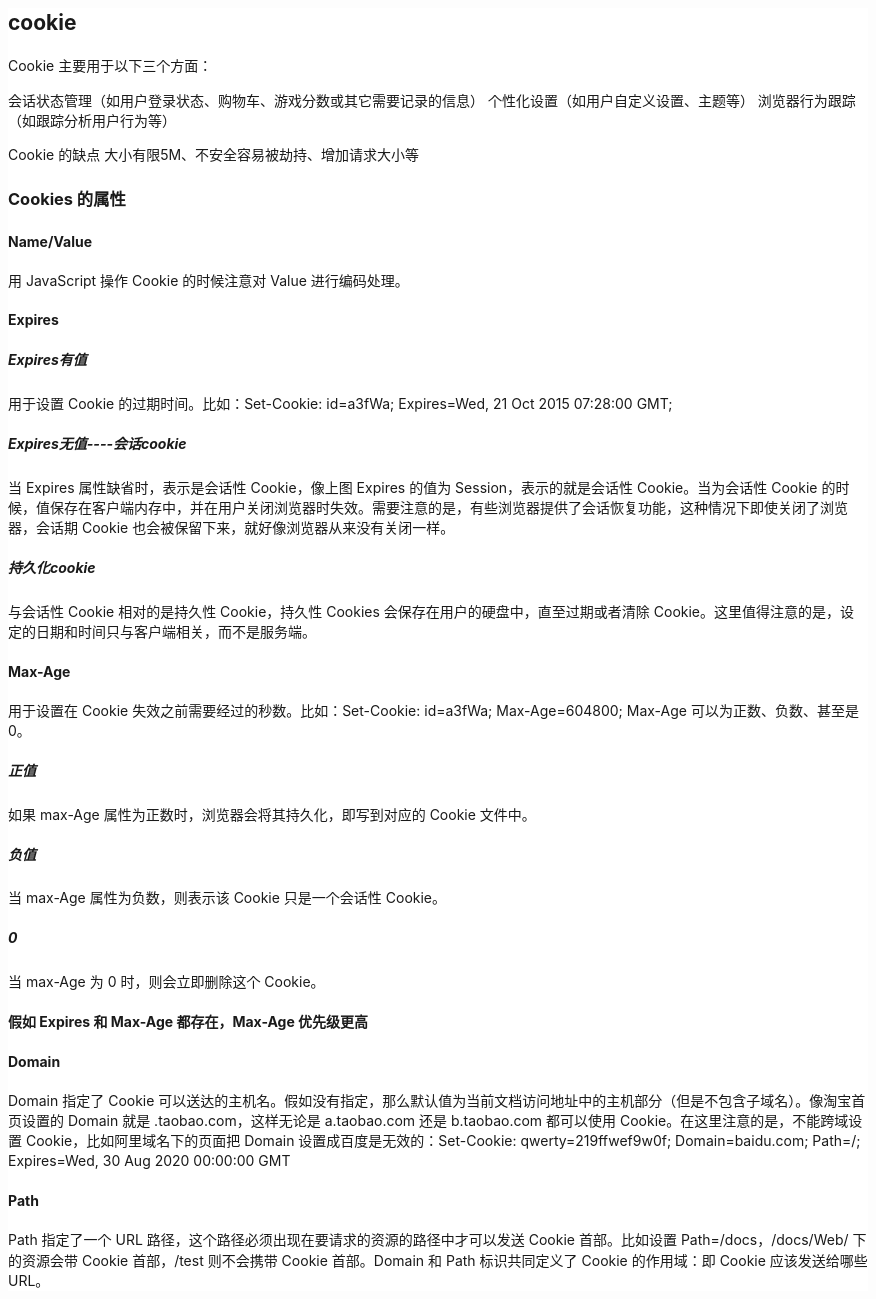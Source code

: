 
## cookie

Cookie 主要用于以下三个方面：

会话状态管理（如用户登录状态、购物车、游戏分数或其它需要记录的信息）
个性化设置（如用户自定义设置、主题等）
浏览器行为跟踪（如跟踪分析用户行为等）

Cookie 的缺点
大小有限5M、不安全容易被劫持、增加请求大小等

### Cookies 的属性

#### Name/Value 
用 JavaScript 操作 Cookie 的时候注意对 Value 进行编码处理。

#### Expires 
##### Expires有值
用于设置 Cookie 的过期时间。比如：Set-Cookie: id=a3fWa; Expires=Wed, 21 Oct 2015 07:28:00 GMT;

##### Expires无值----会话cookie
当 Expires 属性缺省时，表示是会话性 Cookie，像上图 Expires 的值为 Session，表示的就是会话性 Cookie。当为会话性 Cookie 的时候，值保存在客户端内存中，并在用户关闭浏览器时失效。需要注意的是，有些浏览器提供了会话恢复功能，这种情况下即使关闭了浏览器，会话期 Cookie 也会被保留下来，就好像浏览器从来没有关闭一样。

##### 持久化cookie
与会话性 Cookie 相对的是持久性 Cookie，持久性 Cookies 会保存在用户的硬盘中，直至过期或者清除 Cookie。这里值得注意的是，设定的日期和时间只与客户端相关，而不是服务端。

#### Max-Age 

用于设置在 Cookie 失效之前需要经过的秒数。比如：Set-Cookie: id=a3fWa; Max-Age=604800; Max-Age 可以为正数、负数、甚至是 0。

##### 正值

如果 max-Age 属性为正数时，浏览器会将其持久化，即写到对应的 Cookie 文件中。

##### 负值

当 max-Age 属性为负数，则表示该 Cookie 只是一个会话性 Cookie。
##### 0

当 max-Age 为 0 时，则会立即删除这个 Cookie。

#### 假如 Expires 和 Max-Age 都存在，Max-Age 优先级更高
#### Domain

Domain 指定了 Cookie 可以送达的主机名。假如没有指定，那么默认值为当前文档访问地址中的主机部分（但是不包含子域名）。像淘宝首页设置的 Domain 就是 .taobao.com，这样无论是 a.taobao.com 还是 b.taobao.com 都可以使用 Cookie。在这里注意的是，不能跨域设置 Cookie，比如阿里域名下的页面把 Domain 设置成百度是无效的：Set-Cookie: qwerty=219ffwef9w0f; Domain=baidu.com; Path=/; Expires=Wed, 30 Aug 2020 00:00:00 GMT

#### Path

Path 指定了一个 URL 路径，这个路径必须出现在要请求的资源的路径中才可以发送 Cookie 首部。比如设置 Path=/docs，/docs/Web/ 下的资源会带 Cookie 首部，/test 则不会携带 Cookie 首部。Domain 和 Path 标识共同定义了 Cookie 的作用域：即 Cookie 应该发送给哪些 URL。
